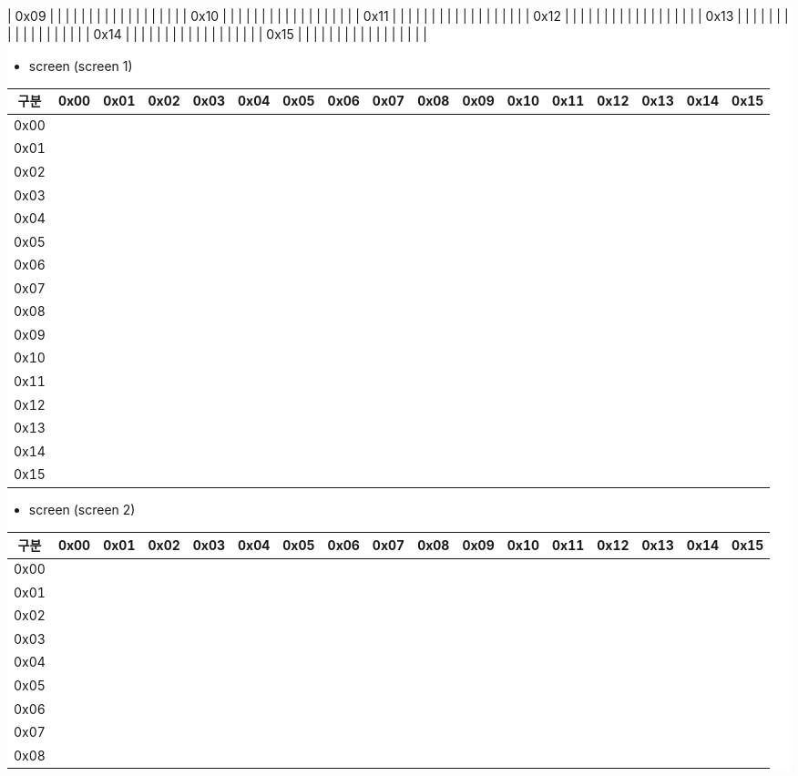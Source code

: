 | 0x09 |      |      |      |      |      |      |      |      |      |      |      |      |      |      |      |      |
| 0x10 |      |      |      |      |      |      |      |      |      |      |      |      |      |      |      |      |
| 0x11 |      |      |      |      |      |      |      |      |      |      |      |      |      |      |      |      |
| 0x12 |      |      |      |      |      |      |      |      |      |      |      |      |      |      |      |      |
| 0x13 |      |      |      |      |      |      |      |      |      |      |      |      |      |      |      |      |
| 0x14 |      |      |      |      |      |      |      |      |      |      |      |      |      |      |      |      |
| 0x15 |      |      |      |      |      |      |      |      |      |      |      |      |      |      |      |      |

- screen (screen 1)

| 구분   | 0x00 | 0x01 | 0x02 | 0x03 | 0x04 | 0x05 | 0x06 | 0x07 | 0x08 | 0x09 | 0x10 | 0x11 | 0x12 | 0x13 | 0x14 | 0x15 |
| ---- | ---- | ---- | ---- | ---- | ---- | ---- | ---- | ---- | ---- | ---- | ---- | ---- | ---- | ---- | ---- | ---- |
| 0x00 |      |      |      |      |      |      |      |      |      |      |      |      |      |      |      |      |
| 0x01 |      |      |      |      |      |      |      |      |      |      |      |      |      |      |      |      |
| 0x02 |      |      |      |      |      |      |      |      |      |      |      |      |      |      |      |      |
| 0x03 |      |      |      |      |      |      |      |      |      |      |      |      |      |      |      |      |
| 0x04 |      |      |      |      |      |      |      |      |      |      |      |      |      |      |      |      |
| 0x05 |      |      |      |      |      |      |      |      |      |      |      |      |      |      |      |      |
| 0x06 |      |      |      |      |      |      |      |      |      |      |      |      |      |      |      |      |
| 0x07 |      |      |      |      |      |      |      |      |      |      |      |      |      |      |      |      |
| 0x08 |      |      |      |      |      |      |      |      |      |      |      |      |      |      |      |      |
| 0x09 |      |      |      |      |      |      |      |      |      |      |      |      |      |      |      |      |
| 0x10 |      |      |      |      |      |      |      |      |      |      |      |      |      |      |      |      |
| 0x11 |      |      |      |      |      |      |      |      |      |      |      |      |      |      |      |      |
| 0x12 |      |      |      |      |      |      |      |      |      |      |      |      |      |      |      |      |
| 0x13 |      |      |      |      |      |      |      |      |      |      |      |      |      |      |      |      |
| 0x14 |      |      |      |      |      |      |      |      |      |      |      |      |      |      |      |      |
| 0x15 |      |      |      |      |      |      |      |      |      |      |      |      |      |      |      |      |

- screen (screen 2)

| 구분   | 0x00 | 0x01 | 0x02 | 0x03 | 0x04 | 0x05 | 0x06 | 0x07 | 0x08 | 0x09 | 0x10 | 0x11 | 0x12 | 0x13 | 0x14 | 0x15 |
| ---- | ---- | ---- | ---- | ---- | ---- | ---- | ---- | ---- | ---- | ---- | ---- | ---- | ---- | ---- | ---- | ---- |
| 0x00 |      |      |      |      |      |      |      |      |      |      |      |      |      |      |      |      |
| 0x01 |      |      |      |      |      |      |      |      |      |      |      |      |      |      |      |      |
| 0x02 |      |      |      |      |      |      |      |      |      |      |      |      |      |      |      |      |
| 0x03 |      |      |      |      |      |      |      |      |      |      |      |      |      |      |      |      |
| 0x04 |      |      |      |      |      |      |      |      |      |      |      |      |      |      |      |      |
| 0x05 |      |      |      |      |      |      |      |      |      |      |      |      |      |      |      |      |
| 0x06 |      |      |      |      |      |      |      |      |      |      |      |      |      |      |      |      |
| 0x07 |      |      |      |      |      |      |      |      |      |      |      |      |      |      |      |      |
| 0x08 |      |      |      |      |      |      |      |      |      |      |      |      |      |      |      |      |